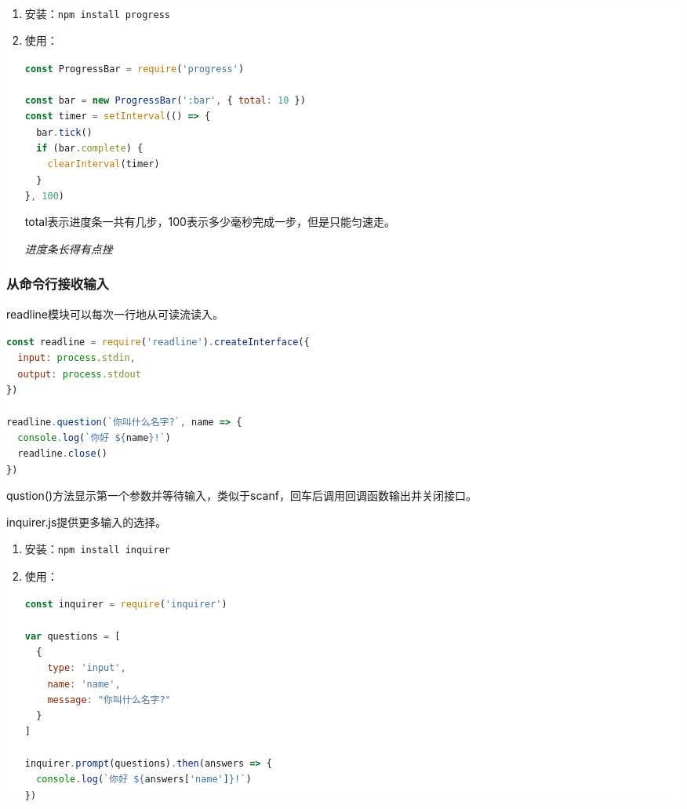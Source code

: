 1. 安装：`npm install progress`

2. 使用：

   ```js
   const ProgressBar = require('progress')
   
   const bar = new ProgressBar(':bar', { total: 10 })
   const timer = setInterval(() => {
     bar.tick()
     if (bar.complete) {
       clearInterval(timer)
     }
   }, 100)
   ```

   total表示进度条一共有几步，100表示多少毫秒完成一步，但是只能匀速走。

   *进度条长得有点挫*

### 从命令行接收输入

readline模块可以每次一行地从可读流读入。

```javascript
const readline = require('readline').createInterface({
  input: process.stdin,
  output: process.stdout
})

readline.question(`你叫什么名字?`, name => {
  console.log(`你好 ${name}!`)
  readline.close()
})
```

qustion()方法显示第一个参数并等待输入，类似于scanf，回车后调用回调函数输出并关闭接口。

inquirer.js提供更多输入的选择。

1. 安装：`npm install inquirer`

2. 使用：

   ```javascript
   const inquirer = require('inquirer')
   
   var questions = [
     {
       type: 'input',
       name: 'name',
       message: "你叫什么名字?"
     }
   ]
   
   inquirer.prompt(questions).then(answers => {
     console.log(`你好 ${answers['name']}!`)
   })
   ```

